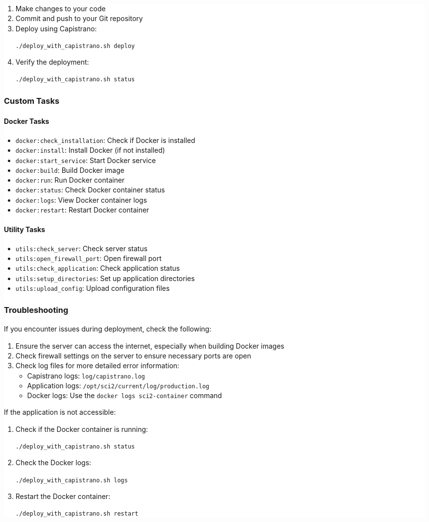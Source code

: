 1. Make changes to your code
2. Commit and push to your Git repository
3. Deploy using Capistrano:
   ```bash
   ./deploy_with_capistrano.sh deploy
   ```
4. Verify the deployment:
   ```bash
   ./deploy_with_capistrano.sh status
   ```

### Custom Tasks

#### Docker Tasks

- `docker:check_installation`: Check if Docker is installed
- `docker:install`: Install Docker (if not installed)
- `docker:start_service`: Start Docker service
- `docker:build`: Build Docker image
- `docker:run`: Run Docker container
- `docker:status`: Check Docker container status
- `docker:logs`: View Docker container logs
- `docker:restart`: Restart Docker container

#### Utility Tasks

- `utils:check_server`: Check server status
- `utils:open_firewall_port`: Open firewall port
- `utils:check_application`: Check application status
- `utils:setup_directories`: Set up application directories
- `utils:upload_config`: Upload configuration files

### Troubleshooting

If you encounter issues during deployment, check the following:

1. Ensure the server can access the internet, especially when building Docker images
2. Check firewall settings on the server to ensure necessary ports are open
3. Check log files for more detailed error information:
   - Capistrano logs: `log/capistrano.log`
   - Application logs: `/opt/sci2/current/log/production.log`
   - Docker logs: Use the `docker logs sci2-container` command

If the application is not accessible:

1. Check if the Docker container is running:
   ```bash
   ./deploy_with_capistrano.sh status
   ```

2. Check the Docker logs:
   ```bash
   ./deploy_with_capistrano.sh logs
   ```

3. Restart the Docker container:
   ```bash
   ./deploy_with_capistrano.sh restart
   ```
